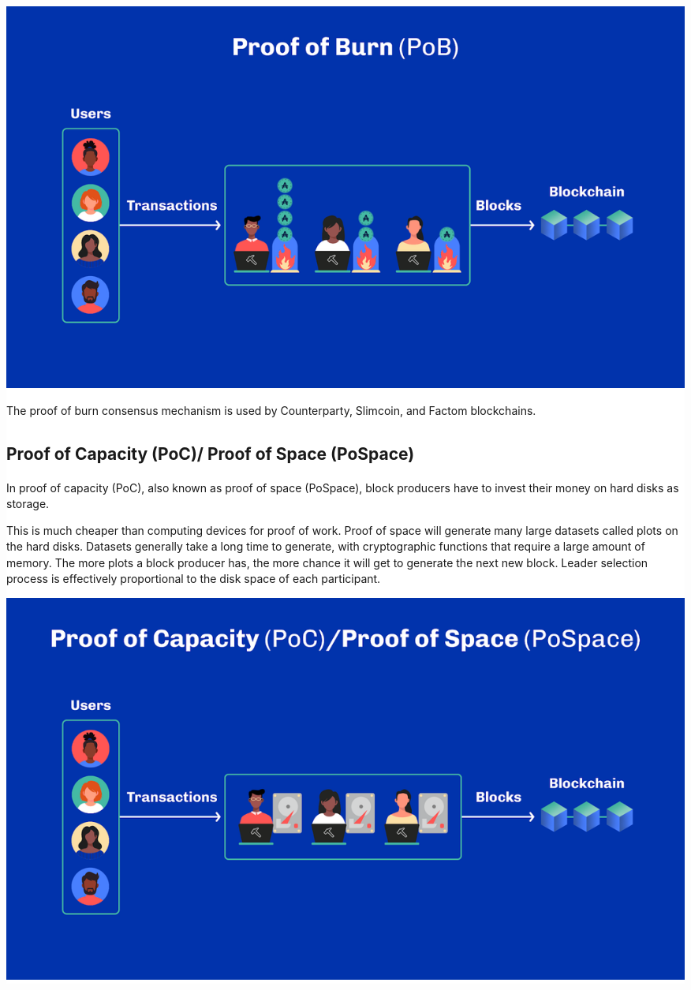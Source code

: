 ![illustration 1.9.4.png](./assets/1.9.4.png)

The proof of burn consensus mechanism is used by Counterparty, Slimcoin, and Factom blockchains.

## Proof of Capacity (PoC)/ Proof of Space (PoSpace)
In proof of capacity  (PoC), also known as proof of space (PoSpace), block producers have to invest their money on hard disks as storage.

This is much cheaper than computing devices for proof of work. Proof of space will generate many large datasets called plots on the hard disks. Datasets generally take a long time to generate, with cryptographic functions that require a large amount of memory. The more plots a block producer has, the more chance it will get to generate the next new block. Leader selection process is effectively proportional to the disk space of each participant.

![illustration 1.9.5.png](./assets/1.9.5.png)